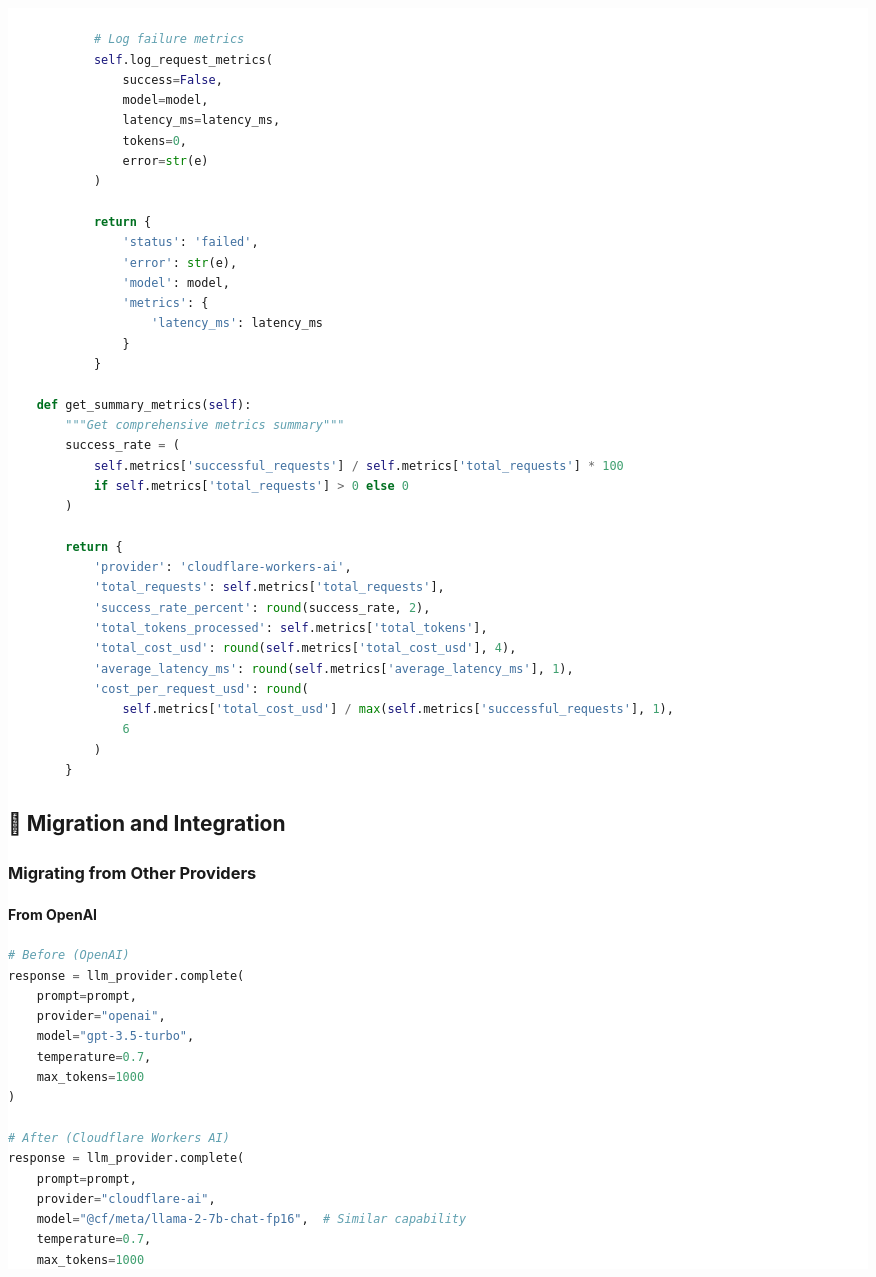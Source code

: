 ```python
            
            # Log failure metrics
            self.log_request_metrics(
                success=False,
                model=model,
                latency_ms=latency_ms,
                tokens=0,
                error=str(e)
            )
            
            return {
                'status': 'failed',
                'error': str(e),
                'model': model,
                'metrics': {
                    'latency_ms': latency_ms
                }
            }
    
    def get_summary_metrics(self):
        """Get comprehensive metrics summary"""
        success_rate = (
            self.metrics['successful_requests'] / self.metrics['total_requests'] * 100
            if self.metrics['total_requests'] > 0 else 0
        )
        
        return {
            'provider': 'cloudflare-workers-ai',
            'total_requests': self.metrics['total_requests'],
            'success_rate_percent': round(success_rate, 2),
            'total_tokens_processed': self.metrics['total_tokens'],
            'total_cost_usd': round(self.metrics['total_cost_usd'], 4),
            'average_latency_ms': round(self.metrics['average_latency_ms'], 1),
            'cost_per_request_usd': round(
                self.metrics['total_cost_usd'] / max(self.metrics['successful_requests'], 1), 
                6
            )
        }
```

## 🚀 Migration and Integration

### **Migrating from Other Providers**

#### **From OpenAI**
```python
# Before (OpenAI)
response = llm_provider.complete(
    prompt=prompt,
    provider="openai",
    model="gpt-3.5-turbo",
    temperature=0.7,
    max_tokens=1000
)

# After (Cloudflare Workers AI)
response = llm_provider.complete(
    prompt=prompt,
    provider="cloudflare-ai",
    model="@cf/meta/llama-2-7b-chat-fp16",  # Similar capability
    temperature=0.7,
    max_tokens=1000
```